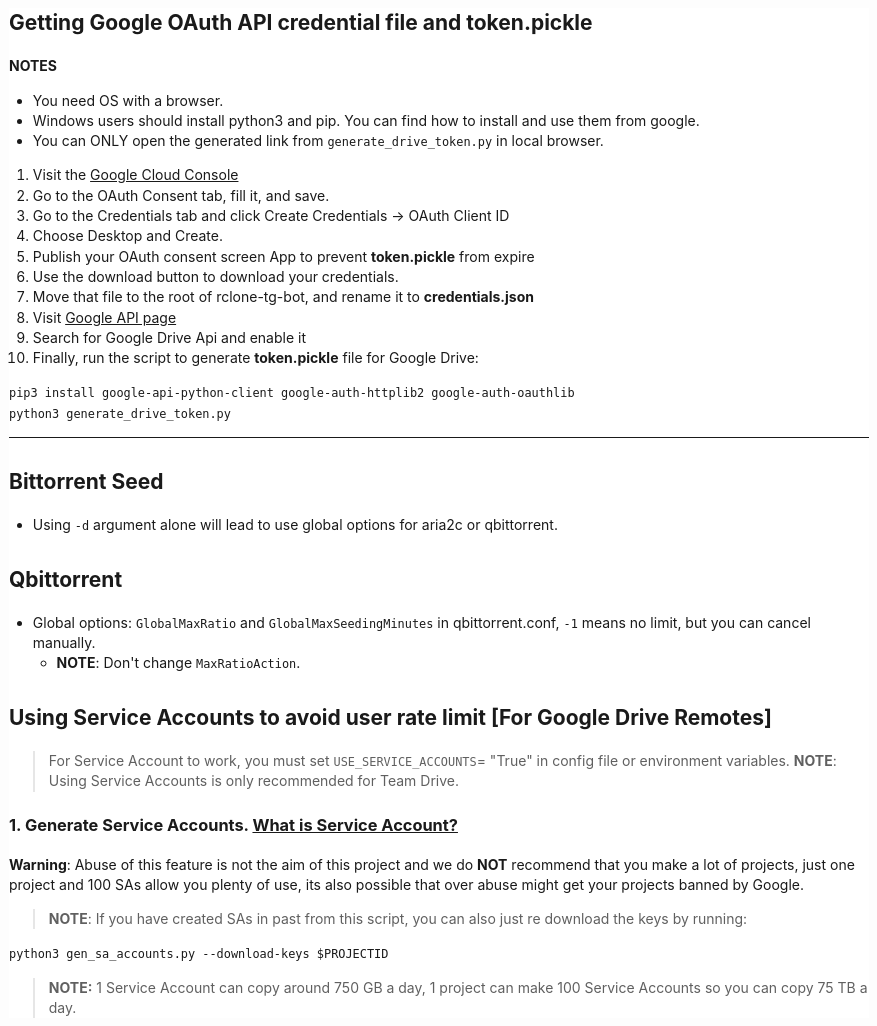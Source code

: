 ## Getting Google OAuth API credential file and token.pickle

**NOTES**
- You need OS with a browser.
- Windows users should install python3 and pip. You can find how to install and use them from google.
- You can ONLY open the generated link from `generate_drive_token.py` in local browser.

1. Visit the [Google Cloud Console](https://console.developers.google.com/apis/credentials)
2. Go to the OAuth Consent tab, fill it, and save.
3. Go to the Credentials tab and click Create Credentials -> OAuth Client ID
4. Choose Desktop and Create.
5. Publish your OAuth consent screen App to prevent **token.pickle** from expire
6. Use the download button to download your credentials.
7. Move that file to the root of rclone-tg-bot, and rename it to **credentials.json**
8. Visit [Google API page](https://console.developers.google.com/apis/library)
9. Search for Google Drive Api and enable it
10. Finally, run the script to generate **token.pickle** file for Google Drive:
```
pip3 install google-api-python-client google-auth-httplib2 google-auth-oauthlib
python3 generate_drive_token.py
```
------

## Bittorrent Seed

- Using `-d` argument alone will lead to use global options for aria2c or qbittorrent.

## Qbittorrent

- Global options: `GlobalMaxRatio` and `GlobalMaxSeedingMinutes` in qbittorrent.conf, `-1` means no limit, but you can cancel manually.
  - **NOTE**: Don't change `MaxRatioAction`.


## Using Service Accounts to avoid user rate limit [For Google Drive Remotes]

> For Service Account to work, you must set `USE_SERVICE_ACCOUNTS`= "True" in config file or environment variables.
>**NOTE**: Using Service Accounts is only recommended for Team Drive.

### 1. Generate Service Accounts. [What is Service Account?](https://cloud.google.com/iam/docs/service-accounts)

**Warning**: Abuse of this feature is not the aim of this project and we do **NOT** recommend that you make a lot of projects, just one project and 100 SAs allow you plenty of use, its also possible that over abuse might get your projects banned by Google.

>**NOTE**: If you have created SAs in past from this script, you can also just re download the keys by running:
```
python3 gen_sa_accounts.py --download-keys $PROJECTID
```
>**NOTE:** 1 Service Account can copy around 750 GB a day, 1 project can make 100 Service Accounts so you can copy 75 TB a day.
